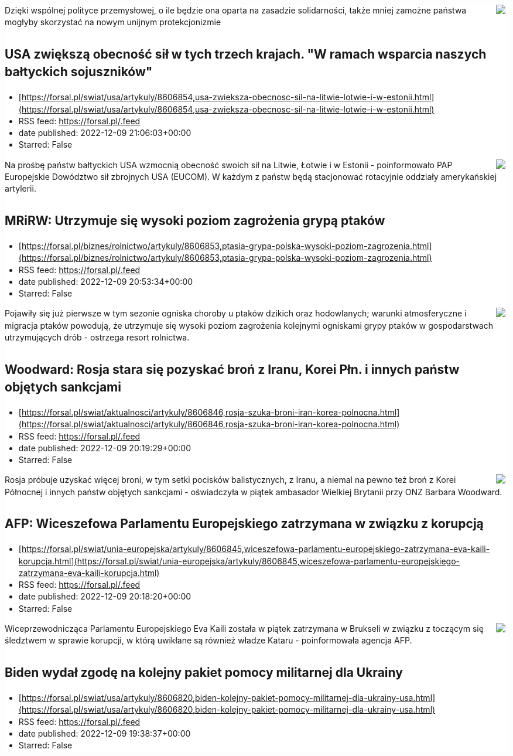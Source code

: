 <img align="right" hspace="5" src="https://ocdn.eu/pulscms-transforms/1/IrIktkuTURBXy9hNzExYmY3OS00ZDJlLTQ3ODktYWNlNy04NjQwYjM1MGQxMDcuanBlZ5GTBc0BHcyg" />Dzięki wspólnej polityce przemysłowej, o ile będzie ona oparta na zasadzie solidarności, także mniej zamożne państwa mogłyby skorzystać na nowym unijnym protekcjonizmie

## USA zwiększą obecność sił w tych trzech krajach. "W ramach wsparcia naszych bałtyckich sojuszników"
 - [https://forsal.pl/swiat/usa/artykuly/8606854,usa-zwieksza-obecnosc-sil-na-litwie-lotwie-i-w-estonii.html](https://forsal.pl/swiat/usa/artykuly/8606854,usa-zwieksza-obecnosc-sil-na-litwie-lotwie-i-w-estonii.html)
 - RSS feed: https://forsal.pl/.feed
 - date published: 2022-12-09 21:06:03+00:00
 - Starred: False

<img align="right" hspace="5" src="https://ocdn.eu/pulscms-transforms/1/OF-ktkuTURBXy83OGM2NTZlMy1mYzQ4LTRiOGItYjZhZi0xOGQyNDkyNGZhNWMuanBlZ5GTBc0BHcyg" />Na prośbę państw bałtyckich USA wzmocnią obecność swoich sił na Litwie, Łotwie i w Estonii - poinformowało PAP Europejskie Dowództwo sił zbrojnych USA (EUCOM). W każdym z państw będą stacjonować rotacyjnie oddziały amerykańskiej artylerii.

## MRiRW: Utrzymuje się wysoki poziom zagrożenia grypą ptaków
 - [https://forsal.pl/biznes/rolnictwo/artykuly/8606853,ptasia-grypa-polska-wysoki-poziom-zagrozenia.html](https://forsal.pl/biznes/rolnictwo/artykuly/8606853,ptasia-grypa-polska-wysoki-poziom-zagrozenia.html)
 - RSS feed: https://forsal.pl/.feed
 - date published: 2022-12-09 20:53:34+00:00
 - Starred: False

<img align="right" hspace="5" src="https://ocdn.eu/pulscms-transforms/1/-4-ktkuTURBXy83YjY5OTJkYi00YTEzLTRmMGQtYmU3ZS03ZWQ5OWMzYjg1YjQuanBlZ5GTBc0BHcyg" />Pojawiły się już pierwsze w tym sezonie ogniska choroby u ptaków dzikich oraz hodowlanych; warunki atmosferyczne i migracja ptaków powodują, że utrzymuje się wysoki poziom zagrożenia kolejnymi ogniskami grypy ptaków w gospodarstwach utrzymujących drób - ostrzega resort rolnictwa.

## Woodward: Rosja stara się pozyskać broń z Iranu, Korei Płn. i innych państw objętych sankcjami
 - [https://forsal.pl/swiat/aktualnosci/artykuly/8606846,rosja-szuka-broni-iran-korea-polnocna.html](https://forsal.pl/swiat/aktualnosci/artykuly/8606846,rosja-szuka-broni-iran-korea-polnocna.html)
 - RSS feed: https://forsal.pl/.feed
 - date published: 2022-12-09 20:19:29+00:00
 - Starred: False

<img align="right" hspace="5" src="https://ocdn.eu/pulscms-transforms/1/QS0ktkuTURBXy8xMmIwMDYzZC0zYzcyLTQ4NTEtYjgzZS0yNjg1NDUxOTI2NGMuanBlZ5GTBc0BHcyg" />Rosja próbuje uzyskać więcej broni, w tym setki pocisków balistycznych, z Iranu, a niemal na pewno też broń z Korei Północnej i innych państw objętych sankcjami - oświadczyła w piątek ambasador Wielkiej Brytanii przy ONZ Barbara Woodward.

## AFP: Wiceszefowa Parlamentu Europejskiego zatrzymana w związku z korupcją
 - [https://forsal.pl/swiat/unia-europejska/artykuly/8606845,wiceszefowa-parlamentu-europejskiego-zatrzymana-eva-kaili-korupcja.html](https://forsal.pl/swiat/unia-europejska/artykuly/8606845,wiceszefowa-parlamentu-europejskiego-zatrzymana-eva-kaili-korupcja.html)
 - RSS feed: https://forsal.pl/.feed
 - date published: 2022-12-09 20:18:20+00:00
 - Starred: False

<img align="right" hspace="5" src="https://ocdn.eu/pulscms-transforms/1/s1vktkuTURBXy84NmNlZGE3Yi1jOGY1LTQwNGQtOTgyZC1iYmIxM2Q4M2Q1NWQuanBlZ5GTBc0BHcyg" />Wiceprzewodnicząca Parlamentu Europejskiego Eva Kaili została w piątek zatrzymana w Brukseli w związku z toczącym się śledztwem w sprawie korupcji, w którą uwikłane są również władze Kataru - poinformowała agencja AFP.

## Biden wydał zgodę na kolejny pakiet pomocy militarnej dla Ukrainy
 - [https://forsal.pl/swiat/usa/artykuly/8606820,biden-kolejny-pakiet-pomocy-militarnej-dla-ukrainy-usa.html](https://forsal.pl/swiat/usa/artykuly/8606820,biden-kolejny-pakiet-pomocy-militarnej-dla-ukrainy-usa.html)
 - RSS feed: https://forsal.pl/.feed
 - date published: 2022-12-09 19:38:37+00:00
 - Starred: False
